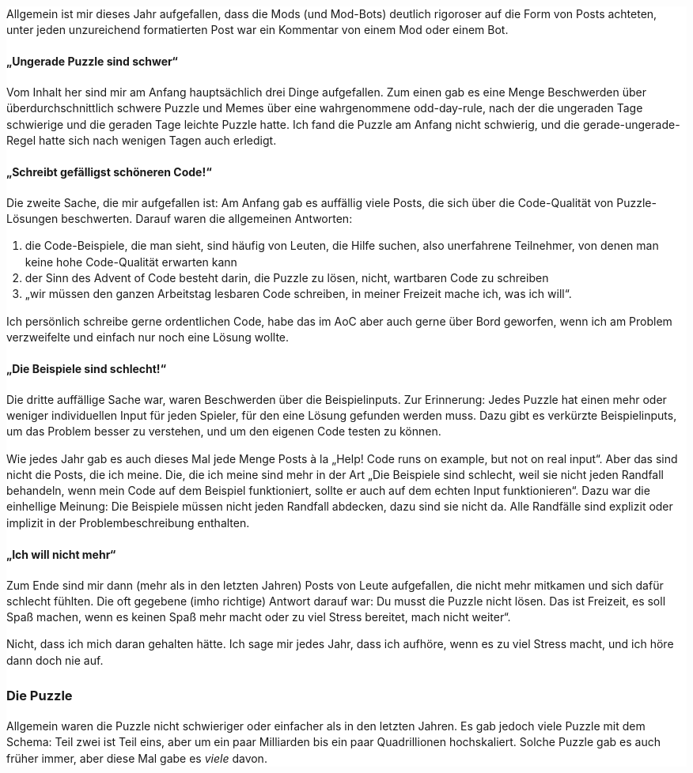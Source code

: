 Allgemein ist mir dieses Jahr aufgefallen, dass die Mods (und Mod-Bots) deutlich rigoroser auf die Form von Posts achteten, unter jeden unzureichend formatierten Post war ein Kommentar von einem Mod oder einem Bot.

#### „Ungerade Puzzle sind schwer“
Vom Inhalt her sind mir am Anfang hauptsächlich drei Dinge aufgefallen. Zum einen gab es eine Menge Beschwerden über überdurchschnittlich schwere Puzzle und Memes über eine wahrgenommene odd-day-rule, nach der die ungeraden Tage schwierige und die geraden Tage leichte Puzzle hatte. Ich fand die Puzzle am Anfang nicht schwierig, und die gerade-ungerade-Regel hatte sich nach wenigen Tagen auch erledigt.

#### „Schreibt gefälligst schöneren Code!“

Die zweite Sache, die mir aufgefallen ist: Am Anfang gab es auffällig viele Posts, die sich über die Code-Qualität von Puzzle-Lösungen beschwerten. Darauf waren die allgemeinen Antworten:

1. die Code-Beispiele, die man sieht, sind häufig von Leuten, die Hilfe suchen, also unerfahrene Teilnehmer, von denen man keine hohe Code-Qualität erwarten kann
2. der Sinn des Advent of Code besteht darin, die Puzzle zu lösen, nicht, wartbaren Code zu schreiben
3. „wir müssen den ganzen Arbeitstag lesbaren Code schreiben, in meiner Freizeit mache ich, was ich will“.

Ich persönlich schreibe gerne ordentlichen Code, habe das im AoC aber auch gerne über Bord geworfen, wenn ich am Problem verzweifelte und einfach nur noch eine Lösung wollte.

#### „Die Beispiele sind schlecht!“

Die dritte auffällige Sache war, waren Beschwerden über die Beispielinputs. Zur Erinnerung: Jedes Puzzle hat einen mehr oder weniger individuellen Input für jeden Spieler, für den eine Lösung gefunden werden muss. Dazu gibt es verkürzte Beispielinputs, um das Problem besser zu verstehen, und um den eigenen Code testen zu können.

Wie jedes Jahr gab es auch dieses Mal jede Menge Posts à la „Help! Code runs on example, but not on real input“. Aber das sind nicht die Posts, die ich meine. Die, die ich meine sind mehr in der Art „Die Beispiele sind schlecht, weil sie nicht jeden Randfall behandeln, wenn mein Code auf dem Beispiel funktioniert, sollte er auch auf dem echten Input funktionieren“. Dazu war die einhellige Meinung: Die Beispiele müssen nicht jeden Randfall abdecken, dazu sind sie nicht da. Alle Randfälle sind explizit oder implizit in der Problembeschreibung enthalten.

#### „Ich will nicht mehr“

Zum Ende sind mir dann (mehr als in den letzten Jahren) Posts von Leute aufgefallen, die nicht mehr mitkamen und sich dafür schlecht fühlten. Die oft gegebene (imho richtige) Antwort darauf war: Du musst die Puzzle nicht lösen. Das ist Freizeit, es soll Spaß machen, wenn es keinen Spaß mehr macht oder zu viel Stress bereitet, mach nicht weiter“.

Nicht, dass ich mich daran gehalten hätte. Ich sage mir jedes Jahr, dass ich aufhöre, wenn es zu viel Stress macht, und ich höre dann doch nie auf.

### Die Puzzle

Allgemein waren die Puzzle nicht schwieriger oder einfacher als in den letzten Jahren. Es gab jedoch viele Puzzle mit dem Schema: Teil zwei ist Teil eins, aber um ein paar Milliarden bis ein paar Quadrillionen hochskaliert. Solche Puzzle gab es auch früher immer, aber diese Mal gabe es _viele_ davon.
